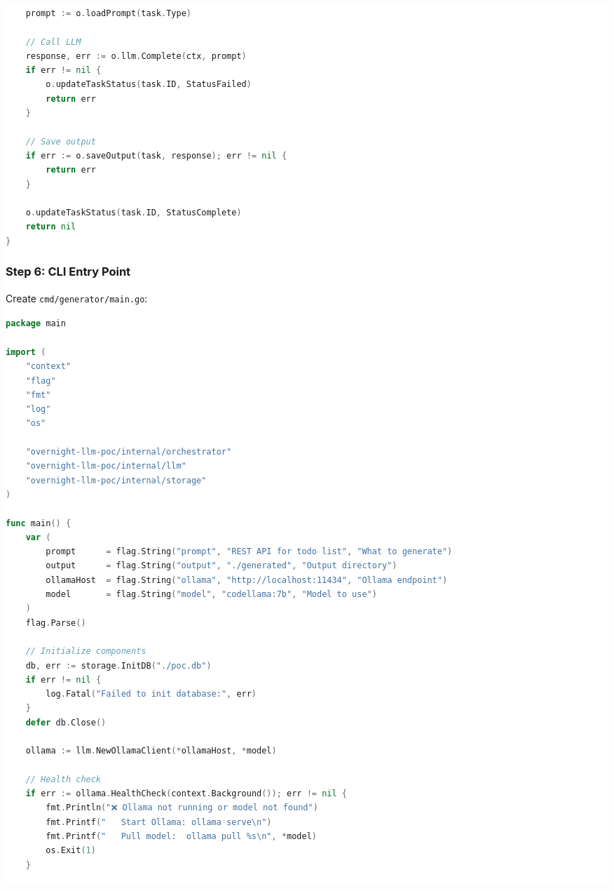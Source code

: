 ```go
    prompt := o.loadPrompt(task.Type)
    
    // Call LLM
    response, err := o.llm.Complete(ctx, prompt)
    if err != nil {
        o.updateTaskStatus(task.ID, StatusFailed)
        return err
    }
    
    // Save output
    if err := o.saveOutput(task, response); err != nil {
        return err
    }
    
    o.updateTaskStatus(task.ID, StatusComplete)
    return nil
}
```

### Step 6: CLI Entry Point

Create `cmd/generator/main.go`:

```go
package main

import (
    "context"
    "flag"
    "fmt"
    "log"
    "os"
    
    "overnight-llm-poc/internal/orchestrator"
    "overnight-llm-poc/internal/llm"
    "overnight-llm-poc/internal/storage"
)

func main() {
    var (
        prompt      = flag.String("prompt", "REST API for todo list", "What to generate")
        output      = flag.String("output", "./generated", "Output directory")
        ollamaHost  = flag.String("ollama", "http://localhost:11434", "Ollama endpoint")
        model       = flag.String("model", "codellama:7b", "Model to use")
    )
    flag.Parse()
    
    // Initialize components
    db, err := storage.InitDB("./poc.db")
    if err != nil {
        log.Fatal("Failed to init database:", err)
    }
    defer db.Close()
    
    ollama := llm.NewOllamaClient(*ollamaHost, *model)
    
    // Health check
    if err := ollama.HealthCheck(context.Background()); err != nil {
        fmt.Println("❌ Ollama not running or model not found")
        fmt.Printf("   Start Ollama: ollama serve\n")
        fmt.Printf("   Pull model:  ollama pull %s\n", *model)
        os.Exit(1)
    }
    
```